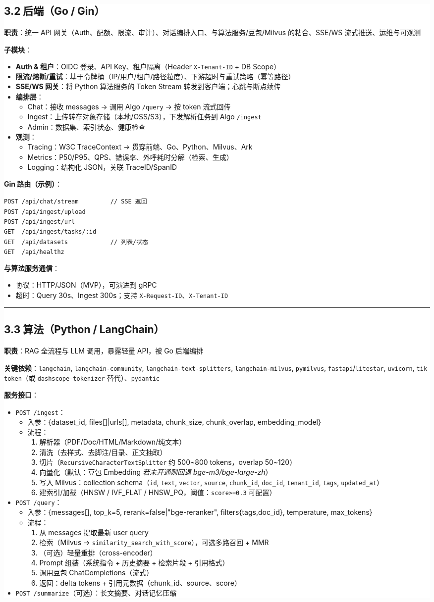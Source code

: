
## 3.2 后端（Go / Gin）
**职责**：统一 API 网关（Auth、配额、限流、审计）、对话编排入口、与算法服务/豆包/Milvus 的粘合、SSE/WS 流式推送、运维与可观测

**子模块**：
- **Auth & 租户**：OIDC 登录、API Key、租户隔离（Header `X-Tenant-ID` + DB Scope）
- **限流/熔断/重试**：基于令牌桶（IP/用户/租户/路径粒度）、下游超时与重试策略（幂等路径）
- **SSE/WS 网关**：将 Python 算法服务的 Token Stream 转发到客户端；心跳与断点续传
- **编排层**：
  - Chat：接收 messages → 调用 Algo `/query` → 按 token 流式回传
  - Ingest：上传转存对象存储（本地/OSS/S3），下发解析任务到 Algo `/ingest`
  - Admin：数据集、索引状态、健康检查
- **观测**：
  - Tracing：W3C TraceContext → 贯穿前端、Go、Python、Milvus、Ark
  - Metrics：P50/P95、QPS、错误率、外呼耗时分解（检索、生成）
  - Logging：结构化 JSON，关联 TraceID/SpanID

**Gin 路由（示例）**：
```
POST /api/chat/stream         // SSE 返回
POST /api/ingest/upload
POST /api/ingest/url
GET  /api/ingest/tasks/:id
GET  /api/datasets            // 列表/状态
GET  /api/healthz
```

**与算法服务通信**：
- 协议：HTTP/JSON（MVP），可演进到 gRPC
- 超时：Query 30s、Ingest 300s；支持 `X-Request-ID`、`X-Tenant-ID`

---

## 3.3 算法（Python / LangChain）
**职责**：RAG 全流程与 LLM 调用，暴露轻量 API，被 Go 后端编排

**关键依赖**：`langchain`, `langchain-community`, `langchain-text-splitters`, `langchain-milvus`, `pymilvus`, `fastapi`/`litestar`, `uvicorn`, `tiktoken`（或 `dashscope-tokenizer` 替代）、`pydantic`

**服务接口**：
- `POST /ingest`：
  - 入参：{dataset_id, files[]|urls[], metadata, chunk_size, chunk_overlap, embedding_model}
  - 流程：
    1) 解析器（PDF/Doc/HTML/Markdown/纯文本）
    2) 清洗（去样式、去脚注/目录、正文抽取）
    3) 切片（`RecursiveCharacterTextSplitter` 约 500~800 tokens，overlap 50~120）
    4) 向量化（默认：豆包 Embedding *若未开通则回退 bge-m3/bge-large-zh*）
    5) 写入 Milvus：collection schema（`id`, `text`, `vector`, `source`, `chunk_id`, `doc_id`, `tenant_id`, `tags`, `updated_at`）
    6) 建索引/加载（HNSW / IVF_FLAT / HNSW_PQ，阈值：`score>=0.3` 可配置）
- `POST /query`：
  - 入参：{messages[], top_k=5, rerank=false|"bge-reranker", filters{tags,doc_id}, temperature, max_tokens}
  - 流程：
    1) 从 messages 提取最新 user query
    2) 检索（Milvus → `similarity_search_with_score`），可选多路召回 + MMR
    3) （可选）轻量重排（cross-encoder）
    4) Prompt 组装（系统指令 + 历史摘要 + 检索片段 + 引用格式）
    5) 调用豆包 ChatCompletions（流式）
    6) 返回：delta tokens + 引用元数据（chunk_id、source、score）
- `POST /summarize`（可选）：长文摘要、对话记忆压缩
